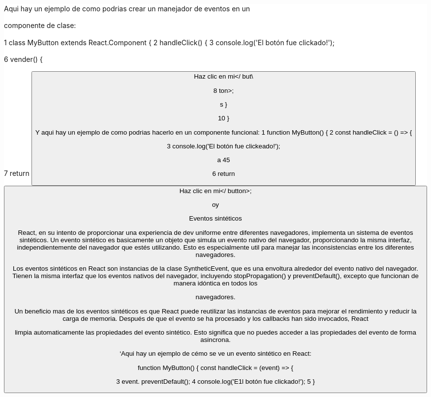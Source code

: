 Aqui hay un ejemplo de como podrias crear un manejador de eventos en un

componente de clase:

1 class MyButton extends React.Component {
2  handleClick() {
3 console.log('El botón fue clickado!');

6 vender() {

7 return <button onClick={this.handleClick}>Haz clic en mi</
but\

8 ton>;

s }

10 }

Y aqui hay un ejemplo de como podrias hacerlo en un componente funcional:
1 function MyButton() {
2 const handleClick = () => {

3 console.log('El botón fue clickeado!');

a 45

6 return <button onClick={handleClick}>Haz clic en mi</
button>;

oy

Eventos sintéticos

React, en su intento de proporcionar una experiencia de dev uniforme entre
diferentes navegadores, implementa un sistema de eventos sintéticos. Un evento
sintético es basicamente un objeto que simula un evento nativo del navegador,
proporcionando la misma interfaz, independientemente del navegador que estés
utilizando. Esto es especialmente util para manejar las inconsistencias entre los
diferentes navegadores.

Los eventos sintéticos en React son instancias de la clase SyntheticEvent, que
es una envoltura alrededor del evento nativo del navegador. Tienen la misma
interfaz que los eventos nativos del navegador, incluyendo stopPropagation()
y preventDefault(), excepto que funcionan de manera idóntica en todos los

navegadores.

Un beneficio mas de los eventos sintéticos es que React puede reutilizar las
instancias de eventos para mejorar el rendimiento y reducir la carga de memoria.
Después de que el evento se ha procesado y los callbacks han sido invocados, React

limpia automaticamente las propiedades del evento sintético. Esto significa que no
puedes acceder a las propiedades del evento de forma asincrona.

‘Aqui hay un ejemplo de cémo se ve un evento sintético en React:

function MyButton() {
const handleClick = (event) => {

3 event. preventDefault();
4 console.log('E1l botón fue clickado!');
5 }
